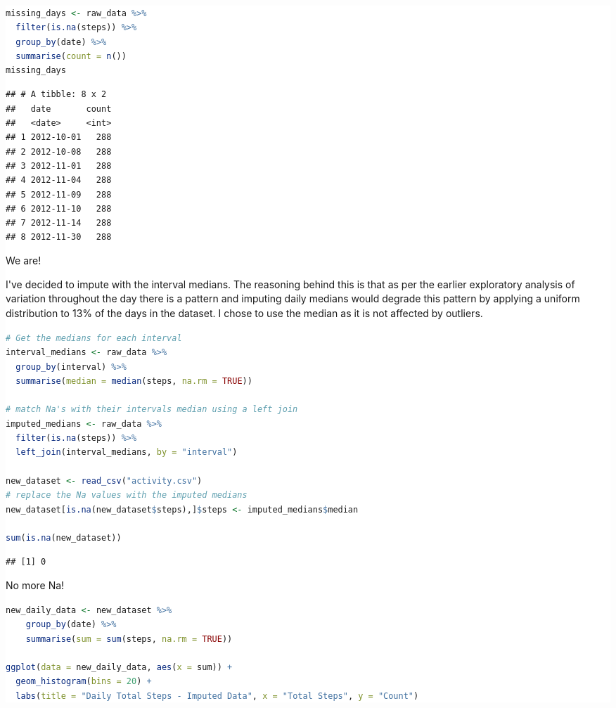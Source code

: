
```r
missing_days <- raw_data %>%
  filter(is.na(steps)) %>%
  group_by(date) %>%
  summarise(count = n())
missing_days
```

```
## # A tibble: 8 x 2
##   date       count
##   <date>     <int>
## 1 2012-10-01   288
## 2 2012-10-08   288
## 3 2012-11-01   288
## 4 2012-11-04   288
## 5 2012-11-09   288
## 6 2012-11-10   288
## 7 2012-11-14   288
## 8 2012-11-30   288
```
We are! 


I've decided to impute with the interval medians. The reasoning behind this is that as per the earlier exploratory analysis of variation throughout the day there is a pattern and imputing daily medians would degrade this pattern by applying a uniform distribution to 13% of the days in the dataset. I chose to use the median as it is not affected by outliers.



```r
# Get the medians for each interval
interval_medians <- raw_data %>%
  group_by(interval) %>%
  summarise(median = median(steps, na.rm = TRUE))

# match Na's with their intervals median using a left join
imputed_medians <- raw_data %>%
  filter(is.na(steps)) %>%
  left_join(interval_medians, by = "interval")

new_dataset <- read_csv("activity.csv")
# replace the Na values with the imputed medians
new_dataset[is.na(new_dataset$steps),]$steps <- imputed_medians$median

sum(is.na(new_dataset))
```

```
## [1] 0
```

No more Na!


```r
new_daily_data <- new_dataset %>%
    group_by(date) %>%
    summarise(sum = sum(steps, na.rm = TRUE))

ggplot(data = new_daily_data, aes(x = sum)) +
  geom_histogram(bins = 20) +
  labs(title = "Daily Total Steps - Imputed Data", x = "Total Steps", y = "Count")
```
